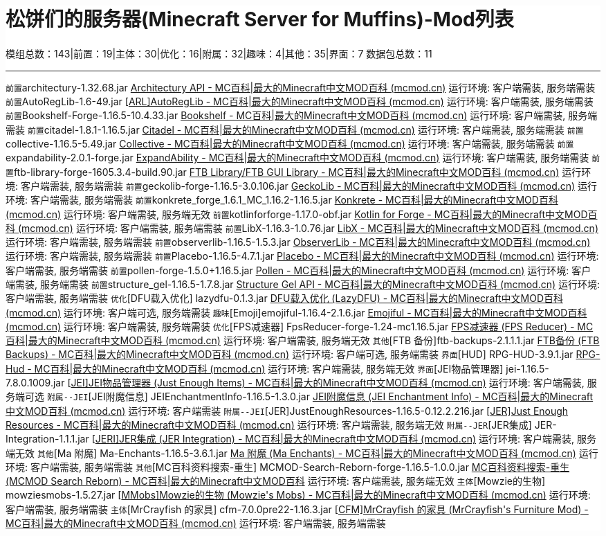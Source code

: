 # 松饼们的服务器(Minecraft Server for Muffins)-Mod列表
模组总数：143|前置：19|主体：30|优化：16|附属：32|趣味：4|其他：35|界面：7
数据包总数：11
***
`前置`architectury-1.32.68.jar [Architectury API - MC百科|最大的Minecraft中文MOD百科 (mcmod.cn)](https://www.mcmod.cn/class/3434.html) 运行环境: 客户端需装, 服务端需装
`前置`AutoRegLib-1.6-49.jar [[ARL\]AutoRegLib - MC百科|最大的Minecraft中文MOD百科 (mcmod.cn)](https://www.mcmod.cn/class/698.html) 运行环境: 客户端需装, 服务端需装
`前置`Bookshelf-Forge-1.16.5-10.4.33.jar [Bookshelf - MC百科|最大的Minecraft中文MOD百科 (mcmod.cn)](https://www.mcmod.cn/class/938.html)  运行环境: 客户端需装, 服务端需装
`前置`citadel-1.8.1-1.16.5.jar [Citadel - MC百科|最大的Minecraft中文MOD百科 (mcmod.cn)](https://www.mcmod.cn/class/2232.html)  运行环境: 客户端需装, 服务端需装
`前置`collective-1.16.5-5.49.jar [Collective - MC百科|最大的Minecraft中文MOD百科 (mcmod.cn)](https://www.mcmod.cn/class/2652.html) 运行环境: 客户端需装, 服务端需装
`前置`expandability-2.0.1-forge.jar [ExpandAbility - MC百科|最大的Minecraft中文MOD百科 (mcmod.cn)](https://www.mcmod.cn/class/4985.html)  运行环境: 客户端需装, 服务端需装
`前置`ftb-library-forge-1605.3.4-build.90.jar [FTB Library/FTB GUI Library - MC百科|最大的Minecraft中文MOD百科 (mcmod.cn)](https://www.mcmod.cn/class/3184.html) 运行环境: 客户端需装, 服务端需装
`前置`geckolib-forge-1.16.5-3.0.106.jar [GeckoLib - MC百科|最大的Minecraft中文MOD百科 (mcmod.cn)](https://www.mcmod.cn/class/3232.html)  运行环境: 客户端需装, 服务端需装
`前置`konkrete_forge_1.6.1_MC_1.16.2-1.16.5.jar [Konkrete - MC百科|最大的Minecraft中文MOD百科 (mcmod.cn)](https://www.mcmod.cn/class/4213.html)  运行环境: 客户端需装, 服务端无效
`前置`kotlinforforge-1.17.0-obf.jar [Kotlin for Forge - MC百科|最大的Minecraft中文MOD百科 (mcmod.cn)](https://www.mcmod.cn/class/2890.html)  运行环境: 客户端需装, 服务端需装
`前置`LibX-1.16.3-1.0.76.jar [LibX - MC百科|最大的Minecraft中文MOD百科 (mcmod.cn)](https://www.mcmod.cn/class/3207.html)  运行环境: 客户端需装, 服务端需装
`前置`observerlib-1.16.5-1.5.3.jar [ObserverLib - MC百科|最大的Minecraft中文MOD百科 (mcmod.cn)](https://www.mcmod.cn/class/2850.html)  运行环境: 客户端需装, 服务端需装
`前置`Placebo-1.16.5-4.7.1.jar [Placebo - MC百科|最大的Minecraft中文MOD百科 (mcmod.cn)](https://www.mcmod.cn/class/1023.html)  运行环境: 客户端需装, 服务端需装
`前置`pollen-forge-1.5.0+1.16.5.jar [Pollen - MC百科|最大的Minecraft中文MOD百科 (mcmod.cn)](https://www.mcmod.cn/class/8425.html)  运行环境: 客户端需装, 服务端需装
`前置`structure_gel-1.16.5-1.7.8.jar [Structure Gel API - MC百科|最大的Minecraft中文MOD百科 (mcmod.cn)](https://www.mcmod.cn/class/3033.html)  运行环境: 客户端需装, 服务端需装
`优化`[DFU载入优化] lazydfu-0.1.3.jar [DFU载入优化 (LazyDFU) - MC百科|最大的Minecraft中文MOD百科 (mcmod.cn)](https://www.mcmod.cn/class/3407.html)  运行环境: 客户端可选, 服务端需装
`趣味`[Emoji]emojiful-1.16.4-2.1.6.jar [Emojiful - MC百科|最大的Minecraft中文MOD百科 (mcmod.cn)](https://www.mcmod.cn/class/2479.html)  运行环境: 客户端需装, 服务端需装
`优化`[FPS减速器] FpsReducer-forge-1.24-mc1.16.5.jar [FPS减速器 (FPS Reducer) - MC百科|最大的Minecraft中文MOD百科 (mcmod.cn)](https://www.mcmod.cn/class/1815.html)  运行环境: 客户端需装, 服务端无效 
`其他`[FTB 备份]ftb-backups-2.1.1.1.jar [FTB备份 (FTB Backups) - MC百科|最大的Minecraft中文MOD百科 (mcmod.cn)](https://www.mcmod.cn/class/2127.html)  运行环境: 客户端可选, 服务端需装
`界面`[HUD] RPG-HUD-3.9.1.jar [RPG-Hud - MC百科|最大的Minecraft中文MOD百科 (mcmod.cn)](https://www.mcmod.cn/class/5711.html)  运行环境: 客户端需装, 服务端无效
`界面`[JEI物品管理器] jei-1.16.5-7.8.0.1009.jar [[JEI\]JEI物品管理器 (Just Enough Items) - MC百科|最大的Minecraft中文MOD百科 (mcmod.cn)](https://www.mcmod.cn/class/459.html)  运行环境: 客户端需装, 服务端可选
`附属--JEI`[JEI附魔信息] JEIEnchantmentInfo-1.16.5-1.3.0.jar [JEI附魔信息 (JEI Enchantment Info) - MC百科|最大的Minecraft中文MOD百科 (mcmod.cn)](https://www.mcmod.cn/class/2855.html)  运行环境: 客户端需装
`附属--JEI`[JER]JustEnoughResources-1.16.5-0.12.2.216.jar [[JER\]Just Enough Resources - MC百科|最大的Minecraft中文MOD百科 (mcmod.cn)](https://www.mcmod.cn/class/855.html)  运行环境: 客户端需装, 服务端无效
`附属--JER`[JER集成] JER-Integration-1.1.1.jar [[JERI\]JER集成 (JER Integration) - MC百科|最大的Minecraft中文MOD百科 (mcmod.cn)](https://www.mcmod.cn/class/5611.html) 运行环境: 客户端需装, 服务端无效
`其他`[Ma 附魔] Ma-Enchants-1.16.5-3.6.1.jar [Ma 附魔 (Ma Enchants) - MC百科|最大的Minecraft中文MOD百科 (mcmod.cn)](https://www.mcmod.cn/class/5587.html)  运行环境: 客户端需装, 服务端需装
`其他`[MC百科资料搜索-重生] MCMOD-Search-Reborn-forge-1.16.5-1.0.0.jar [MC百科资料搜索-重生 (MCMOD Search Reborn) - MC百科|最大的Minecraft中文MOD百科](https://www.mcmod.cn/class/6184.html)  运行环境: 客户端需装, 服务端无效
`主体`[Mowzie的生物] mowziesmobs-1.5.27.jar [[MMobs\]Mowzie的生物 (Mowzie's Mobs) - MC百科|最大的Minecraft中文MOD百科 (mcmod.cn)](https://www.mcmod.cn/class/984.html)  运行环境: 客户端需装, 服务端需装
`主体`[MrCrayfish 的家具] cfm-7.0.0pre22-1.16.3.jar [[CFM\]MrCrayfish 的家具 (MrCrayfish's Furniture Mod) - MC百科|最大的Minecraft中文MOD百科 (mcmod.cn)](https://www.mcmod.cn/class/263.html)  运行环境: 客户端需装, 服务端需装